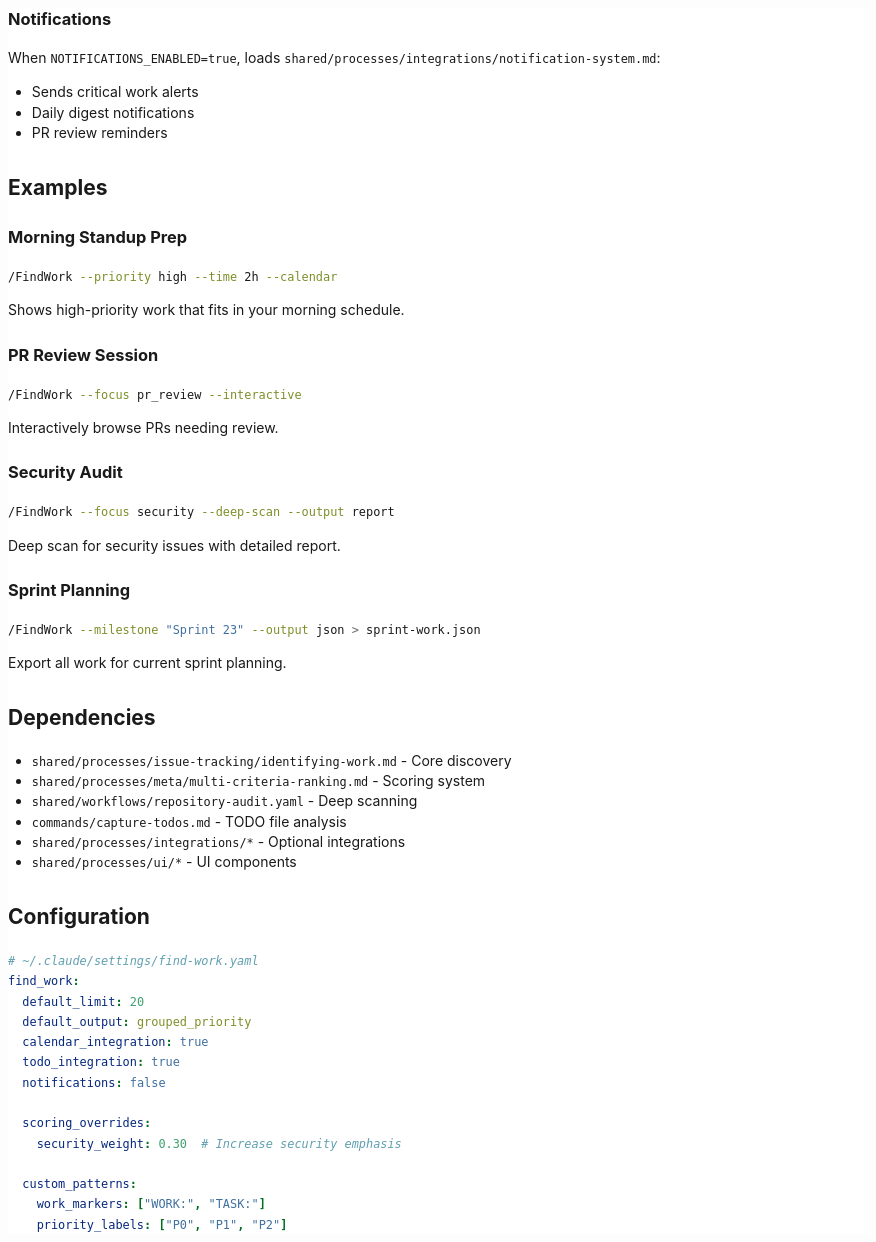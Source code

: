 ### Notifications
When `NOTIFICATIONS_ENABLED=true`, loads `shared/processes/integrations/notification-system.md`:
- Sends critical work alerts
- Daily digest notifications
- PR review reminders

## Examples

### Morning Standup Prep
```bash
/FindWork --priority high --time 2h --calendar
```
Shows high-priority work that fits in your morning schedule.

### PR Review Session
```bash
/FindWork --focus pr_review --interactive
```
Interactively browse PRs needing review.

### Security Audit
```bash
/FindWork --focus security --deep-scan --output report
```
Deep scan for security issues with detailed report.

### Sprint Planning
```bash
/FindWork --milestone "Sprint 23" --output json > sprint-work.json
```
Export all work for current sprint planning.

## Dependencies
- `shared/processes/issue-tracking/identifying-work.md` - Core discovery
- `shared/processes/meta/multi-criteria-ranking.md` - Scoring system
- `shared/workflows/repository-audit.yaml` - Deep scanning
- `commands/capture-todos.md` - TODO file analysis
- `shared/processes/integrations/*` - Optional integrations
- `shared/processes/ui/*` - UI components

## Configuration
```yaml
# ~/.claude/settings/find-work.yaml
find_work:
  default_limit: 20
  default_output: grouped_priority
  calendar_integration: true
  todo_integration: true
  notifications: false
  
  scoring_overrides:
    security_weight: 0.30  # Increase security emphasis
    
  custom_patterns:
    work_markers: ["WORK:", "TASK:"]
    priority_labels: ["P0", "P1", "P2"]
```
